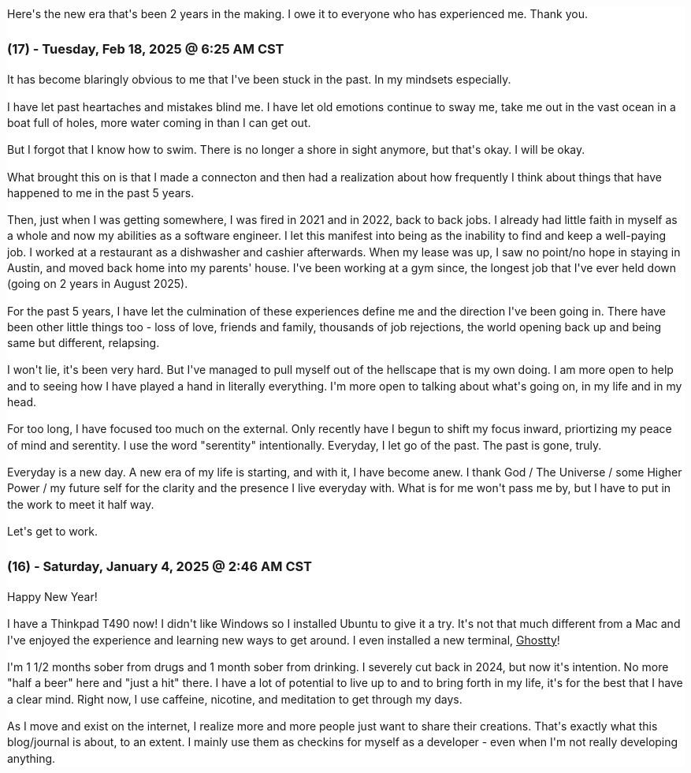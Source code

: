 Here's the new era that's been 2 years in the making. I owe it to everyone who has experienced me. Thank you.

### (17) - Tuesday, Feb 18, 2025 @ 6:25 AM CST
It has become blaringly obvious to me that I've been stuck in the past. In my mindsets especially.

I have let past heartaches and mistakes blind me. I have let old emotions continue to sway me, take me out in the vast ocean in a boat full of holes, more water coming in than I can get out.

But I forgot that I know how to swim. There is no longer a shore in sight anymore, but that's okay. I will be okay.

What brought this on is that I made a connecton and then had a realization about how frequently I think about things that have happened to me in the past 5 years.

Then, just when I was getting somewhere, I was fired in 2021 and in 2022, back to back jobs. I already had little faith in myself as a whole and now my abilities as a software engineer. I let this manifest into being as the inability to find and keep a well-paying job. I worked at a restaurant as a dishwasher and cashier afterwards. When my lease was up, I saw no point/no hope in staying in Austin, and moved back home into my parents' house. I've been working at a gym since, the longest job that I've ever held down (going on 2 years in August 2025).

For the past 5 years, I have let the culmination of these experiences define me and the direction I've been going in. There have been other little things too - loss of love, friends and family, thousands of job rejections, the world opening back up and being same but different, relapsing.

I won't lie, it's been very hard. But I've managed to pull myself out of the hellscape that is my own doing. I am more open to help and to seeing how I have played a hand in literally everything. I'm more open to talking about what's going on, in my life and in my head.

For too long, I have focused too much on the external. Only recently have I begun to shift my focus inward, priortizing my peace of mind and serentity. I use the word "serentity" intentionally. Everyday, I let go of the past. The past is gone, truly.

Everyday is a new day. A new era of my life is starting, and with it, I have become anew. I thank God / The Universe / some Higher Power / my future self for the clarity and the presence I live everyday with. What is for me won't pass me by, but I have to put in the work to meet it half way.

Let's get to work.

### (16) - Saturday, January 4, 2025 @ 2:46 AM CST

Happy New Year!

I have a Thinkpad T490 now! I didn't like Windows so I installed Ubuntu to give it a try. It's not that much different from a Mac and I've enjoyed the experience and learning new ways to get around. I even installed a new terminal, [Ghostty](https://ghostty.org/)!

I'm 1 1/2 months sober from drugs and 1 month sober from drinking. I severely cut back in 2024, but now it's intention. No more "half a beer" here and "just a hit" there. I have a lot of potential to live up to and to bring forth in my life, it's for the best that I have a clear mind. Right now, I use caffeine, nicotine, and meditation to get through my days.

As I move and exist on the internet, I realize more and more people just want to share their creations. That's exactly what this blog/journal is about, to an extent. I mainly use them as checkins for myself as a developer - even when I'm not really developing anything.

